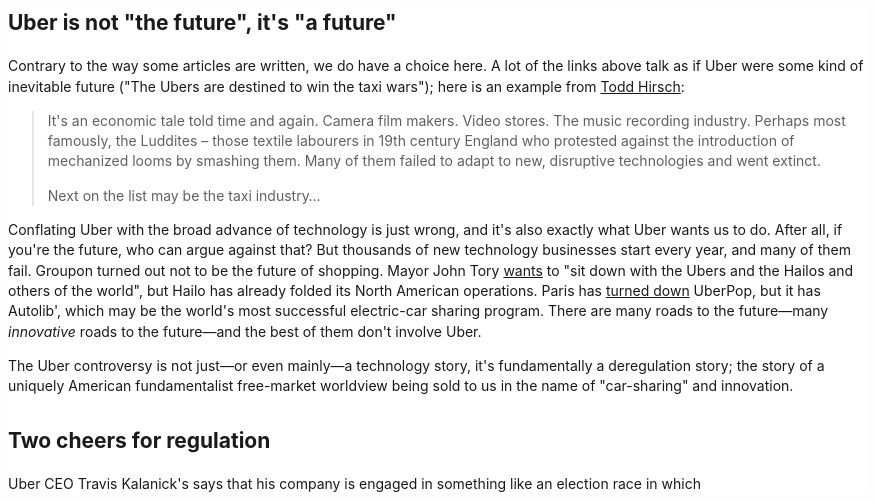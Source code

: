 










## Uber is not "the future", it's "a future"






Contrary to the way some articles are written, we do have a choice here. A lot of the links above talk as if Uber were some kind of inevitable future ("The Ubers are destined to win the taxi wars"); here is an example from [Todd Hirsch](http://www.theglobeandmail.com/report-on-business/rob-commentary/rob-insight/taxi-trouble-disruptive-technology-claims-another-unadapting-victim/article21675184/#dashboard/follows/):


<blockquote>It's an economic tale told time and again. Camera film makers. Video stores. The music recording industry. Perhaps most famously, the Luddites – those textile labourers in 19th century England who protested against the introduction of mechanized looms by smashing them. Many of them failed to adapt to new, disruptive technologies and went extinct.

Next on the list may be the taxi industry…</blockquote>


Conflating Uber with the broad advance of technology is just wrong, and it's also exactly what Uber wants us to do. After all, if you're the future, who can argue against that? But thousands of new technology businesses start every year, and many of them fail. Groupon turned out not to be the future of shopping. Mayor John Tory [wants](http://globalnews.ca/news/1681159/is-john-tory-facing-an-uber-battle-at-city-hall/) to "sit down with the Ubers and the Hailos and others of the world", but Hailo has already folded its North American operations. Paris has [turned down](http://venturebeat.com/2014/10/16/paris-court-rules-uberpop-illegal-fines-company-as-uber-vows-to-fight/) UberPop, but it has Autolib', which may be the world's most successful electric-car sharing program. There are many roads to the future—many _innovative_ roads to the future—and the best of them don't involve Uber.

The Uber controversy is not just—or even mainly—a technology story, it's fundamentally a deregulation story; the story of a uniquely American fundamentalist free-market worldview being sold to us in the name of "car-sharing" and innovation.












## Two cheers for regulation






Uber CEO Travis Kalanick's says that his company is engaged in something like an election race in which
